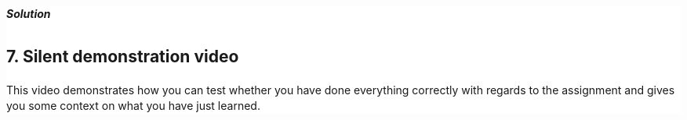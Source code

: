 ##### Solution

## 7. Silent demonstration video

This video demonstrates how you can test whether you have done everything correctly with regards to the assignment and gives you some context on what you have just learned.

<iframe width="1280" height="720" src="../../vid/microlearning/intermediate-event-streaming-connectors-using-kafka-module-mendix.mp4" frameborder="0" allow="accelerometer; autoplay; clipboard-write; encrypted-media; gyroscope; picture-in-picture" allowfullscreen></iframe>

</div>
</main>
</div>
</div>